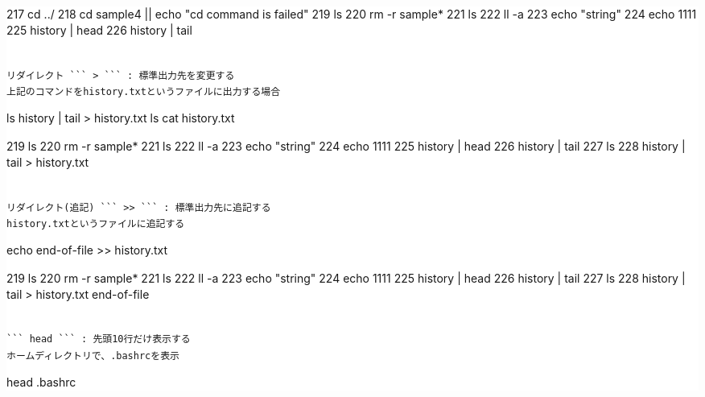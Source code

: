   217  cd ../
  218  cd sample4 || echo "cd command is failed"
  219  ls
  220  rm -r sample*
  221  ls
  222  ll -a
  223  echo "string"
  224  echo 1111
  225  history | head
  226  history | tail
```  

リダイレクト ``` > ``` : 標準出力先を変更する  
上記のコマンドをhistory.txtというファイルに出力する場合  
```
ls
history | tail > history.txt
ls
cat history.txt

  219  ls
  220  rm -r sample*
  221  ls
  222  ll -a
  223  echo "string"
  224  echo 1111
  225  history | head
  226  history | tail
  227  ls
  228  history | tail > history.txt
```  

リダイレクト(追記) ``` >> ``` : 標準出力先に追記する  
history.txtというファイルに追記する  
```
echo end-of-file >> history.txt

  219  ls
  220  rm -r sample*
  221  ls
  222  ll -a
  223  echo "string"
  224  echo 1111
  225  history | head
  226  history | tail
  227  ls
  228  history | tail > history.txt
end-of-file
```  

``` head ``` : 先頭10行だけ表示する  
ホームディレクトリで、.bashrcを表示  
```
head .bashrc
